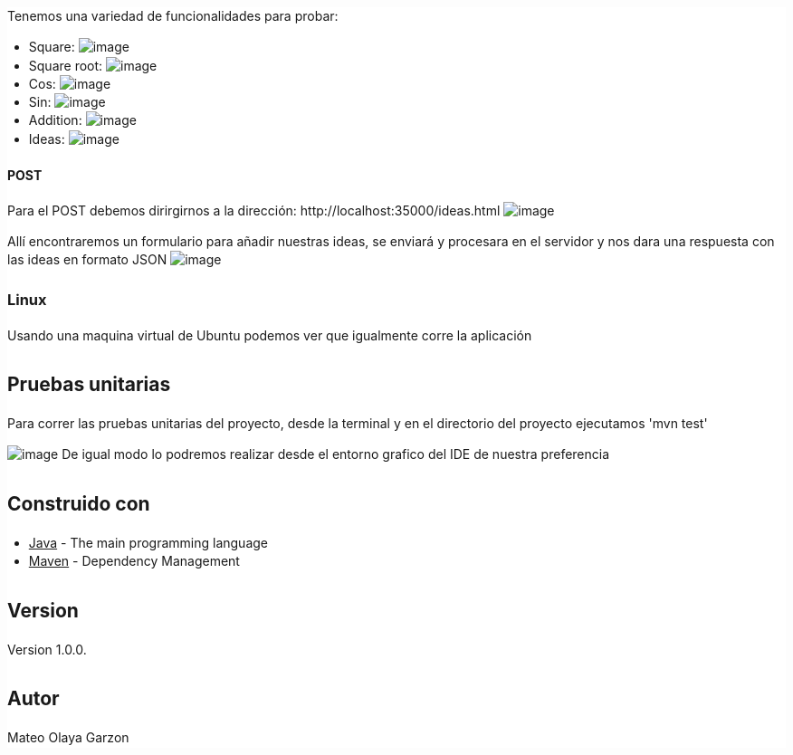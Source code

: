 
Tenemos una variedad de funcionalidades para probar:
- Square:
 ![image](https://github.com/Mateo0laya/Taller-3-Microframeworks-WEB/assets/89365336/764d202f-8242-466a-830d-cf1ff00a5c76)
- Square root:
 ![image](https://github.com/Mateo0laya/Taller-3-Microframeworks-WEB/assets/89365336/9652aa77-339e-4e85-b292-8a44073e2d2e)
- Cos:
 ![image](https://github.com/Mateo0laya/Taller-3-Microframeworks-WEB/assets/89365336/9f9c73de-1fc3-43f8-acdc-f76a0a9766c2)
- Sin:
 ![image](https://github.com/Mateo0laya/Taller-3-Microframeworks-WEB/assets/89365336/91d1f3f9-19b8-4f4f-9b48-e51c567e3559)
- Addition:
 ![image](https://github.com/Mateo0laya/Taller-3-Microframeworks-WEB/assets/89365336/2324bd88-3b52-4a53-a5e9-452522b5bd86)
- Ideas:
 ![image](https://github.com/Mateo0laya/Taller-3-Microframeworks-WEB/assets/89365336/f8b54ae0-3de7-4feb-8d14-9f38cd9cb658)

#### POST
Para el POST debemos dirirgirnos a la dirección:
http://localhost:35000/ideas.html
![image](https://github.com/Mateo0laya/Taller-3-Microframeworks-WEB/assets/89365336/1f38682c-4144-4f9f-8688-c6eef15d643e)


Allí encontraremos un formulario para añadir nuestras ideas, se enviará y procesara en el servidor y nos dara una respuesta con las ideas en formato JSON
![image](https://github.com/Mateo0laya/Taller-3-Microframeworks-WEB/assets/89365336/cf56095f-363e-4ab8-a68b-7c5c21b7560a)


### Linux

Usando una maquina virtual de Ubuntu podemos ver que igualmente corre la aplicación


## Pruebas unitarias

Para correr las pruebas unitarias del proyecto, desde la terminal y en el directorio del proyecto ejecutamos
'mvn test' 

![image](https://github.com/Mateo0laya/TALLER-2---DISENO-Y-ESTRUCTURACION-DE-APLICACIONES-DISTRIBUIDAS-EN-INTERNET/assets/89365336/30261f3c-e080-44bf-8ce4-52555bfe87f6)
De igual modo lo podremos realizar desde el entorno grafico del IDE de nuestra preferencia

## Construido con

* [Java](https://www.java.com/es/) - The main programming language
* [Maven](https://maven.apache.org/) - Dependency Management

## Version

Version 1.0.0.

## Autor

Mateo Olaya Garzon
